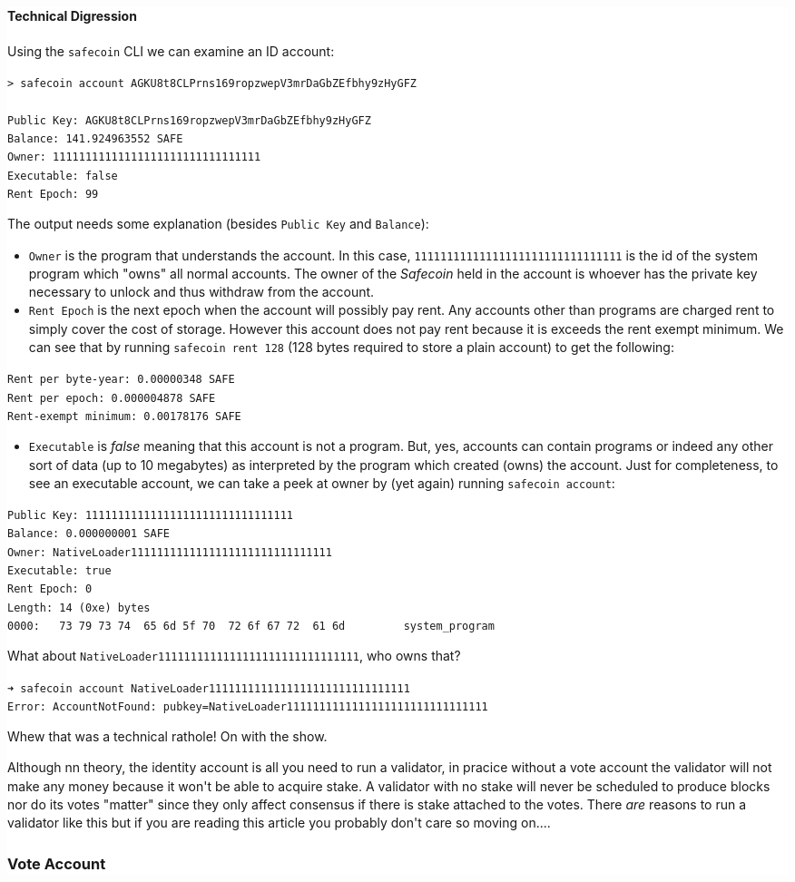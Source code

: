 #### Technical Digression
Using the `safecoin` CLI we can examine an ID account:
```
> safecoin account AGKU8t8CLPrns169ropzwepV3mrDaGbZEfbhy9zHyGFZ

Public Key: AGKU8t8CLPrns169ropzwepV3mrDaGbZEfbhy9zHyGFZ
Balance: 141.924963552 SAFE
Owner: 11111111111111111111111111111111
Executable: false
Rent Epoch: 99
```

The output needs some explanation (besides `Public Key` and `Balance`):  
* `Owner` is the program that understands the account.  In this case, `11111111111111111111111111111111` is the id of the system program which "owns" all normal accounts.  The owner of the *Safecoin* held in the account is whoever has the private key necessary to unlock and thus withdraw from the account. 
* `Rent Epoch` is the next epoch when the account will possibly pay rent.  Any accounts other than programs are charged rent to simply cover the cost of storage.  However this account does not pay rent because it is exceeds the rent exempt minimum.  We can see that by running `safecoin rent 128` (128 bytes required to store a plain account) to get the following:
```
Rent per byte-year: 0.00000348 SAFE
Rent per epoch: 0.000004878 SAFE
Rent-exempt minimum: 0.00178176 SAFE
```

* `Executable` is *false* meaning that this account is not a program.  But, yes, accounts can contain programs or indeed any other sort of data (up to 10 megabytes) as interpreted by the program which created (owns) the account.  Just for completeness, to see an executable account, we can take a peek at owner by (yet again) running `safecoin account`:
```
Public Key: 11111111111111111111111111111111
Balance: 0.000000001 SAFE
Owner: NativeLoader1111111111111111111111111111111
Executable: true
Rent Epoch: 0
Length: 14 (0xe) bytes
0000:   73 79 73 74  65 6d 5f 70  72 6f 67 72  61 6d         system_program
```
What about `NativeLoader1111111111111111111111111111111`, who owns that?
```
➜ safecoin account NativeLoader1111111111111111111111111111111
Error: AccountNotFound: pubkey=NativeLoader1111111111111111111111111111111
```
Whew that was a technical rathole!  On with the show.

Although nn theory, the identity account is all you need to run a validator, in pracice without a vote account the validator will not make any money because it won't be able to acquire stake.  A validator with no stake will never be scheduled to produce blocks nor do its votes "matter" since they only affect consensus if there is stake attached to the votes.  There *are* reasons to run a validator like this but if you are reading this article you probably don't care so moving on....

### Vote Account
